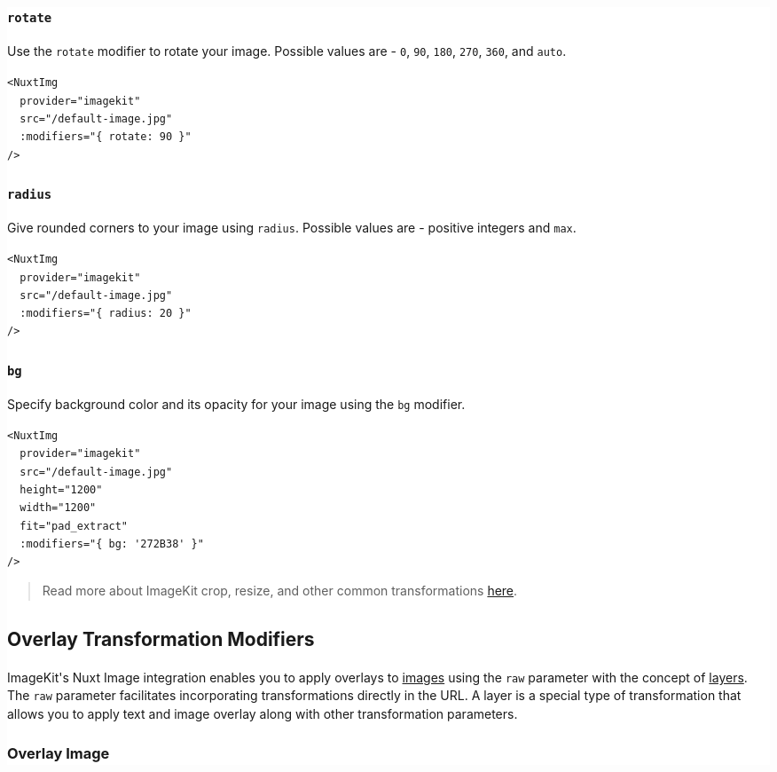 ### `rotate`

Use the `rotate` modifier to rotate your image. Possible values are - `0`, `90`, `180`, `270`, `360`, and `auto`.

```vue
<NuxtImg
  provider="imagekit"
  src="/default-image.jpg"
  :modifiers="{ rotate: 90 }"
/>
```

### `radius`

Give rounded corners to your image using `radius`. Possible values are - positive integers and `max`.

```vue
<NuxtImg
  provider="imagekit"
  src="/default-image.jpg"
  :modifiers="{ radius: 20 }"
/>
```

### `bg`

Specify background color and its opacity for your image using the `bg` modifier.

```vue
<NuxtImg
  provider="imagekit"
  src="/default-image.jpg"
  height="1200"
  width="1200"
  fit="pad_extract"
  :modifiers="{ bg: '272B38' }"
/>
```

> Read more about ImageKit crop, resize, and other common transformations [here](https://docs.imagekit.io/features/image-transformations/resize-crop-and-other-transformations).

## Overlay Transformation Modifiers

ImageKit's Nuxt Image integration enables you to apply overlays to [images](https://docs.imagekit.io/features/image-transformations/overlay-using-layers.md) using the `raw` parameter with the concept of [layers](https://docs.imagekit.io/features/image-transformations/overlay-using-layers.md#layers). The `raw` parameter facilitates incorporating transformations directly in the URL. A layer is a special type of transformation that allows you to apply text and image overlay along with other transformation parameters.

### Overlay Image
